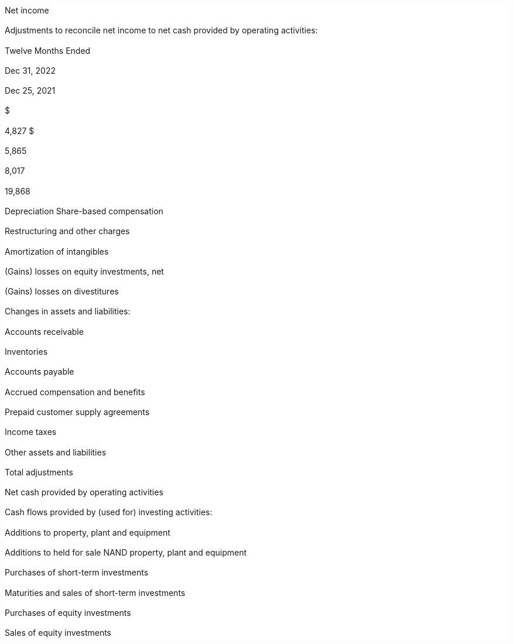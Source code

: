 Net income

Adjustments to reconcile net income to net cash provided by operating activities:

Twelve Months Ended

Dec 31, 2022

Dec 25, 2021

$

4,827  $

5,865

8,017

19,868

Depreciation
Share-based compensation

Restructuring and other charges

Amortization of intangibles

(Gains) losses on equity investments, net

(Gains) losses on divestitures

Changes in assets and liabilities:

Accounts receivable

Inventories

Accounts payable

Accrued compensation and benefits

Prepaid customer supply agreements

Income taxes

Other assets and liabilities

Total adjustments

Net cash provided by operating activities

Cash flows provided by (used for) investing activities:

Additions to property, plant and equipment

Additions to held for sale NAND property, plant and equipment

Purchases of short-term investments

Maturities and sales of short-term investments

Purchases of equity investments

Sales of equity investments
